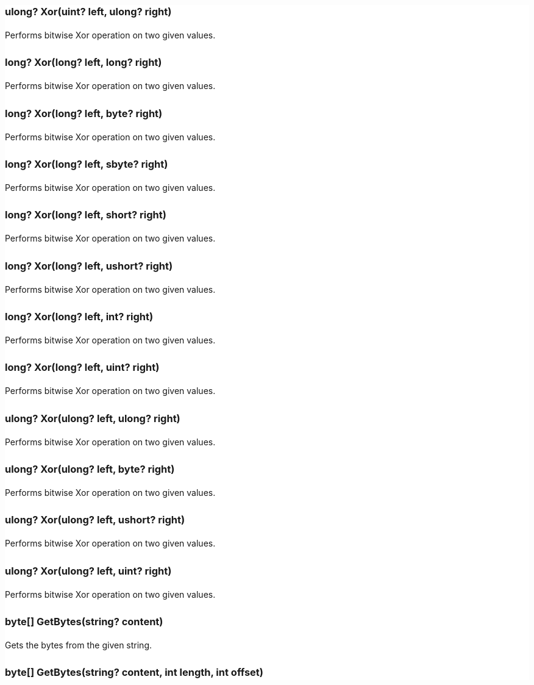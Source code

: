 ### ulong? Xor(uint? left, ulong? right)

Performs bitwise Xor operation on two given values.

### long? Xor(long? left, long? right)

Performs bitwise Xor operation on two given values.

### long? Xor(long? left, byte? right)

Performs bitwise Xor operation on two given values.

### long? Xor(long? left, sbyte? right)

Performs bitwise Xor operation on two given values.

### long? Xor(long? left, short? right)

Performs bitwise Xor operation on two given values.

### long? Xor(long? left, ushort? right)

Performs bitwise Xor operation on two given values.

### long? Xor(long? left, int? right)

Performs bitwise Xor operation on two given values.

### long? Xor(long? left, uint? right)

Performs bitwise Xor operation on two given values.

### ulong? Xor(ulong? left, ulong? right)

Performs bitwise Xor operation on two given values.

### ulong? Xor(ulong? left, byte? right)

Performs bitwise Xor operation on two given values.

### ulong? Xor(ulong? left, ushort? right)

Performs bitwise Xor operation on two given values.

### ulong? Xor(ulong? left, uint? right)

Performs bitwise Xor operation on two given values.

### byte[] GetBytes(string? content)

Gets the bytes from the given string.

### byte[] GetBytes(string? content, int length, int offset)
